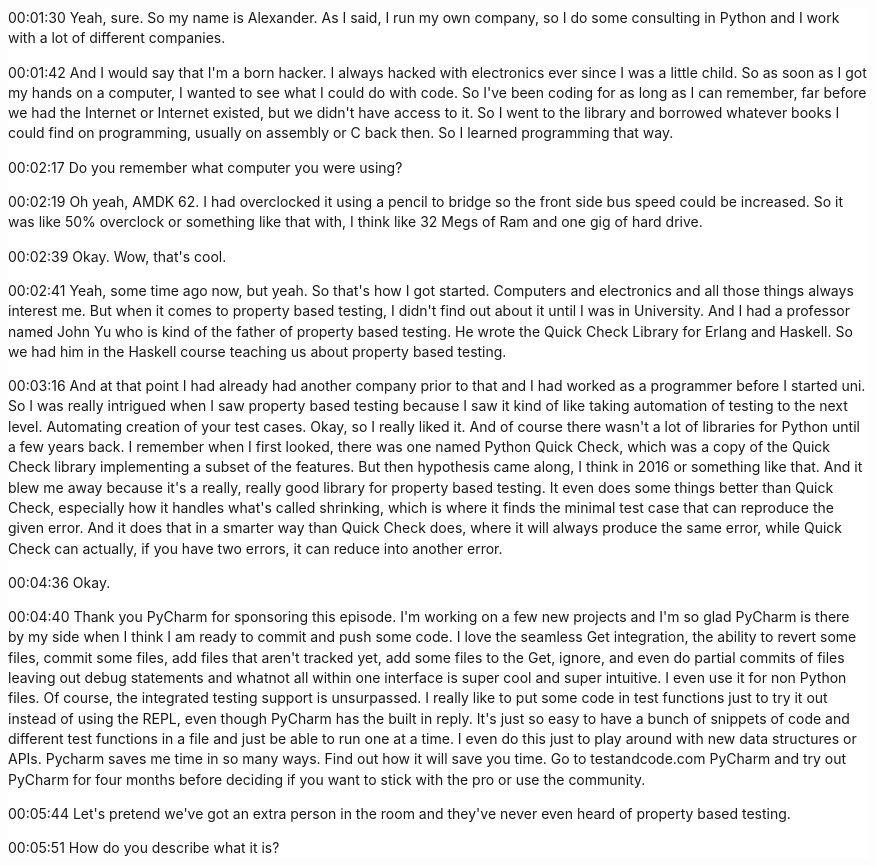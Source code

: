 00:01:30 Yeah, sure. So my name is Alexander. As I said, I run my own company, so I do some consulting in Python and I work with a lot of different companies.

00:01:42 And I would say that I'm a born hacker. I always hacked with electronics ever since I was a little child. So as soon as I got my hands on a computer, I wanted to see what I could do with code. So I've been coding for as long as I can remember, far before we had the Internet or Internet existed, but we didn't have access to it. So I went to the library and borrowed whatever books I could find on programming, usually on assembly or C back then. So I learned programming that way.

00:02:17 Do you remember what computer you were using?

00:02:19 Oh yeah, AMDK 62. I had overclocked it using a pencil to bridge so the front side bus speed could be increased. So it was like 50% overclock or something like that with, I think like 32 Megs of Ram and one gig of hard drive.

00:02:39 Okay. Wow, that's cool.

00:02:41 Yeah, some time ago now, but yeah. So that's how I got started. Computers and electronics and all those things always interest me. But when it comes to property based testing, I didn't find out about it until I was in University. And I had a professor named John Yu who is kind of the father of property based testing. He wrote the Quick Check Library for Erlang and Haskell. So we had him in the Haskell course teaching us about property based testing.

00:03:16 And at that point I had already had another company prior to that and I had worked as a programmer before I started uni. So I was really intrigued when I saw property based testing because I saw it kind of like taking automation of testing to the next level. Automating creation of your test cases. Okay, so I really liked it. And of course there wasn't a lot of libraries for Python until a few years back. I remember when I first looked, there was one named Python Quick Check, which was a copy of the Quick Check library implementing a subset of the features. But then hypothesis came along, I think in 2016 or something like that. And it blew me away because it's a really, really good library for property based testing. It even does some things better than Quick Check, especially how it handles what's called shrinking, which is where it finds the minimal test case that can reproduce the given error. And it does that in a smarter way than Quick Check does, where it will always produce the same error, while Quick Check can actually, if you have two errors, it can reduce into another error.

00:04:36 Okay.

00:04:40 Thank you PyCharm for sponsoring this episode. I'm working on a few new projects and I'm so glad PyCharm is there by my side when I think I am ready to commit and push some code. I love the seamless Get integration, the ability to revert some files, commit some files, add files that aren't tracked yet, add some files to the Get, ignore, and even do partial commits of files leaving out debug statements and whatnot all within one interface is super cool and super intuitive. I even use it for non Python files. Of course, the integrated testing support is unsurpassed. I really like to put some code in test functions just to try it out instead of using the REPL, even though PyCharm has the built in reply. It's just so easy to have a bunch of snippets of code and different test functions in a file and just be able to run one at a time. I even do this just to play around with new data structures or APIs. Pycharm saves me time in so many ways. Find out how it will save you time. Go to testandcode.com PyCharm and try out PyCharm for four months before deciding if you want to stick with the pro or use the community.

00:05:44 Let's pretend we've got an extra person in the room and they've never even heard of property based testing.

00:05:51 How do you describe what it is?
